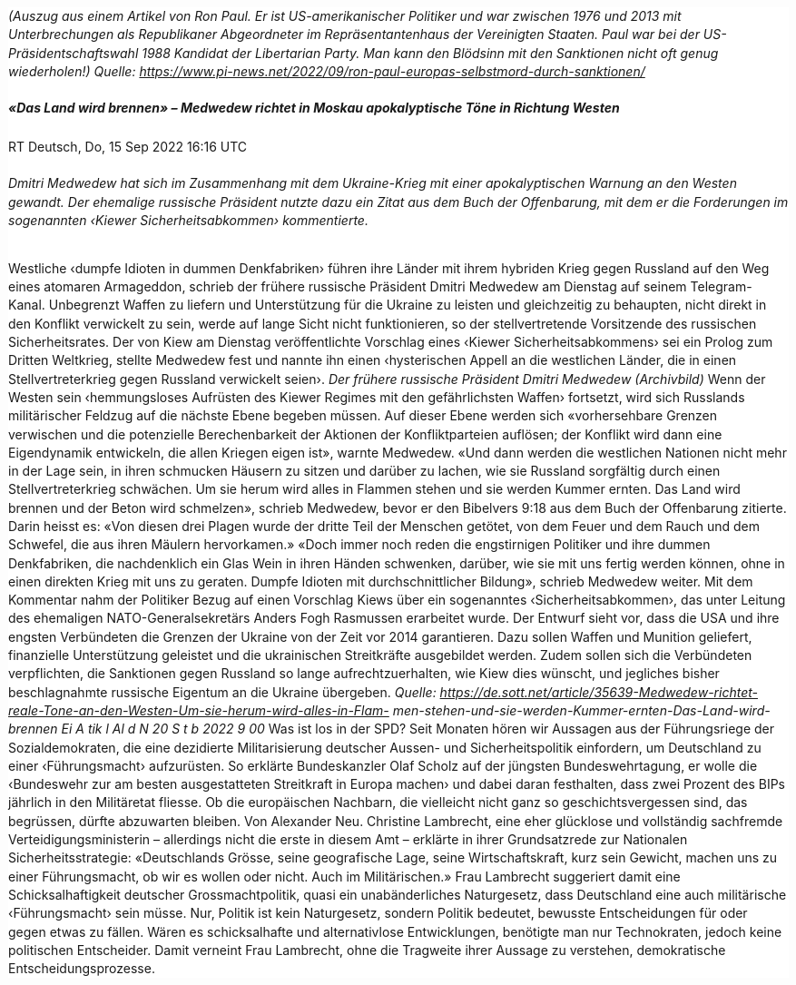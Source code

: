 _(Auszug aus einem Artikel von Ron Paul. Er ist US-amerikanischer Politiker und war zwischen 1976 und 2013 mit_ _Unterbrechungen als Republikaner Abgeordneter im Repräsentantenhaus der Vereinigten Staaten. Paul war bei der US-_ _Präsidentschaftswahl 1988 Kandidat der Libertarian Party. Man kann den_ _Blödsinn mit den Sanktionen nicht oft genug wiederholen!)_ _Quelle: https://www.pi-news.net/2022/09/ron-paul-europas-selbstmord-durch-sanktionen/_
##### «Das Land wird brennen» – Medwedew richtet in Moskau apokalyptische Töne in Richtung Westen
RT Deutsch, Do, 15 Sep 2022 16:16 UTC
###### Dmitri Medwedew hat sich im Zusammenhang mit dem Ukraine-Krieg mit einer apokalyptischen Warnung an den Westen gewandt. Der ehemalige russische Präsident nutzte dazu ein Zitat aus dem Buch der Offenbarung, mit dem er die Forderungen im sogenannten ‹Kiewer Sicherheitsabkommen› kommentierte.
Westliche ‹dumpfe Idioten in dummen Denkfabriken› führen ihre Länder mit ihrem hybriden Krieg gegen Russland auf den Weg eines atomaren Armageddon, schrieb der frühere russische Präsident Dmitri Medwedew am Dienstag auf seinem Telegram-Kanal. Unbegrenzt Waffen zu liefern und Unterstützung für die Ukraine zu leisten und gleichzeitig zu behaupten, nicht direkt in den Konflikt verwickelt zu sein, werde auf lange Sicht nicht funktionieren, so der stellvertretende Vorsitzende des russischen Sicherheitsrates.
Der von Kiew am Dienstag veröffentlichte Vorschlag eines ‹Kiewer Sicherheitsabkommens› sei ein Prolog zum Dritten Weltkrieg, stellte Medwedew fest und nannte ihn einen ‹hysterischen Appell an die westlichen Länder, die in einen Stellvertreterkrieg gegen Russland verwickelt seien›.
_Der frühere russische Präsident Dmitri Medwedew (Archivbild)_ Wenn der Westen sein ‹hemmungsloses Aufrüsten des Kiewer Regimes mit den gefährlichsten Waffen› fortsetzt, wird sich Russlands militärischer Feldzug auf die nächste Ebene begeben müssen. Auf dieser Ebene werden sich «vorhersehbare Grenzen verwischen und die potenzielle Berechenbarkeit der Aktionen der Konfliktparteien auflösen; der Konflikt wird dann eine Eigendynamik entwickeln, die allen Kriegen eigen ist», warnte Medwedew.
«Und dann werden die westlichen Nationen nicht mehr in der Lage sein, in ihren schmucken Häusern zu sitzen und darüber zu lachen, wie sie Russland sorgfältig durch einen Stellvertreterkrieg schwächen. Um sie herum wird alles in Flammen stehen und sie werden Kummer ernten. Das Land wird brennen und der Beton wird schmelzen», schrieb Medwedew, bevor er den Bibelvers 9:18 aus dem Buch der Offenbarung zitierte. Darin heisst es: «Von diesen drei Plagen wurde der dritte Teil der Menschen getötet, von dem Feuer und dem Rauch und dem Schwefel, die aus ihren Mäulern hervorkamen.» «Doch immer noch reden die engstirnigen Politiker und ihre dummen Denkfabriken, die nachdenklich ein Glas Wein in ihren Händen schwenken, darüber, wie sie mit uns fertig werden können, ohne in einen direkten Krieg mit uns zu geraten. Dumpfe Idioten mit durchschnittlicher Bildung», schrieb Medwedew weiter. Mit dem Kommentar nahm der Politiker Bezug auf einen Vorschlag Kiews über ein sogenanntes ‹Sicherheitsabkommen›, das unter Leitung des ehemaligen NATO-Generalsekretärs Anders Fogh Rasmussen erarbeitet wurde. Der Entwurf sieht vor, dass die USA und ihre engsten Verbündeten die Grenzen der Ukraine von der Zeit vor 2014 garantieren. Dazu sollen Waffen und Munition geliefert, finanzielle Unterstützung geleistet und die ukrainischen Streitkräfte ausgebildet werden. Zudem sollen sich die Verbündeten verpflichten, die Sanktionen gegen Russland so lange aufrechtzuerhalten, wie Kiew dies wünscht, und jegliches bisher beschlagnahmte russische Eigentum an die Ukraine übergeben. _Quelle: https://de.sott.net/article/35639-Medwedew-richtet-reale-Tone-an-den-Westen-Um-sie-herum-wird-alles-in-Flam-_ _men-stehen-und-sie-werden-Kummer-ernten-Das-Land-wird-brennen_ _Ei_ _A tik l_ _Al_ _d_ _N_ _20 S_ _t_ _b_ _2022_ _9 00_ Was ist los in der SPD? Seit Monaten hören wir Aussagen aus der Führungsriege der Sozialdemokraten, die eine dezidierte Militarisierung deutscher Aussen- und Sicherheitspolitik einfordern, um Deutschland zu einer ‹Führungsmacht› aufzurüsten. So erklärte Bundeskanzler Olaf Scholz auf der jüngsten Bundeswehrtagung, er wolle die ‹Bundeswehr zur am besten ausgestatteten Streitkraft in Europa machen› und dabei daran festhalten, dass zwei Prozent des BIPs jährlich in den Militäretat fliesse. Ob die europäischen Nachbarn, die vielleicht nicht ganz so geschichtsvergessen sind, das begrüssen, dürfte abzuwarten bleiben. Von Alexander Neu.
Christine Lambrecht, eine eher glücklose und vollständig sachfremde Verteidigungsministerin – allerdings nicht die erste in diesem Amt – erklärte in ihrer Grundsatzrede zur Nationalen Sicherheitsstrategie: «Deutschlands Grösse, seine geografische Lage, seine Wirtschaftskraft, kurz sein Gewicht, machen uns zu einer Führungsmacht, ob wir es wollen oder nicht. Auch im Militärischen.» Frau Lambrecht suggeriert damit eine Schicksalhaftigkeit deutscher Grossmachtpolitik, quasi ein unabänderliches Naturgesetz, dass Deutschland eine auch militärische ‹Führungsmacht› sein müsse. Nur, Politik ist kein Naturgesetz, sondern Politik bedeutet, bewusste Entscheidungen für oder gegen etwas zu fällen.
Wären es schicksalhafte und alternativlose Entwicklungen, benötigte man nur Technokraten, jedoch keine politischen Entscheider. Damit verneint Frau Lambrecht, ohne die Tragweite ihrer Aussage zu verstehen, demokratische Entscheidungsprozesse.
